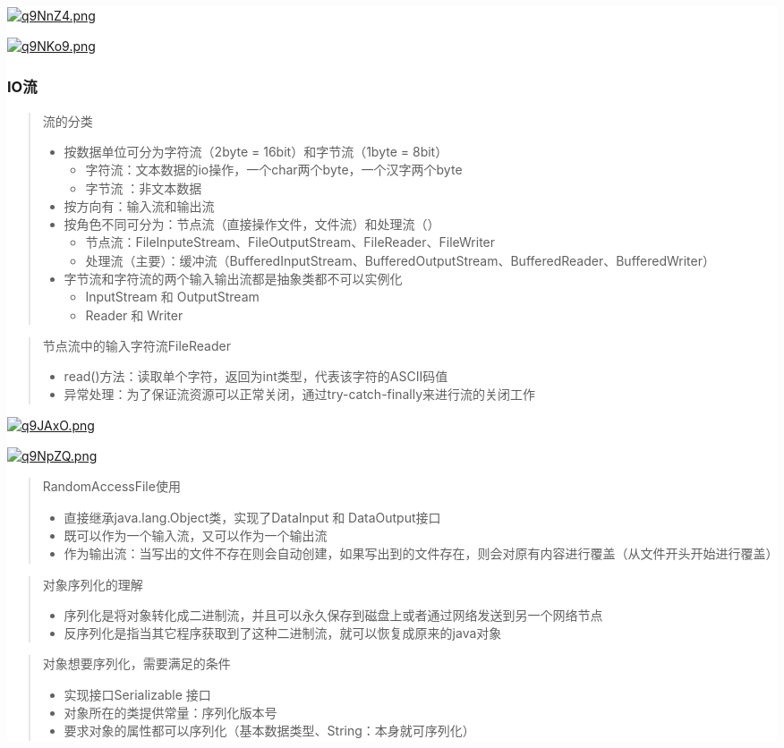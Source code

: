 

[![q9NnZ4.png](https://s1.ax1x.com/2022/03/17/q9NnZ4.png)](https://imgtu.com/i/q9NnZ4)



[![q9NKo9.png](https://s1.ax1x.com/2022/03/17/q9NKo9.png)](https://imgtu.com/i/q9NKo9)





### IO流



> 流的分类
>
> * 按数据单位可分为字符流（2byte = 16bit）和字节流（1byte = 8bit）
>   * 字符流：文本数据的io操作，一个char两个byte，一个汉字两个byte
>   * 字节流 ：非文本数据
> * 按方向有：输入流和输出流
> * 按角色不同可分为：节点流（直接操作文件，文件流）和处理流（）
>   * 节点流：FileInputeStream、FileOutputStream、FileReader、FileWriter
>   * 处理流（主要）：缓冲流（BufferedInputStream、BufferedOutputStream、BufferedReader、BufferedWriter）
> * 字节流和字符流的两个输入输出流都是抽象类都不可以实例化
>   * InputStream 和 OutputStream
>   * Reader 和 Writer
>
> 



> 节点流中的输入字符流FileReader
>
> * read()方法：读取单个字符，返回为int类型，代表该字符的ASCII码值
> * 异常处理：为了保证流资源可以正常关闭，通过try-catch-finally来进行流的关闭工作



[![q9JAxO.png](https://s1.ax1x.com/2022/03/17/q9JAxO.png)](https://imgtu.com/i/q9JAxO)



[![q9NpZQ.png](https://s1.ax1x.com/2022/03/17/q9NpZQ.png)](https://imgtu.com/i/q9NpZQ)



> RandomAccessFile使用
>
> * 直接继承java.lang.Object类，实现了DataInput 和 DataOutput接口
> * 既可以作为一个输入流，又可以作为一个输出流
> * 作为输出流：当写出的文件不存在则会自动创建，如果写出到的文件存在，则会对原有内容进行覆盖（从文件开头开始进行覆盖）



> 对象序列化的理解
>
> * 序列化是将对象转化成二进制流，并且可以永久保存到磁盘上或者通过网络发送到另一个网络节点
> * 反序列化是指当其它程序获取到了这种二进制流，就可以恢复成原来的java对象



> 对象想要序列化，需要满足的条件
>
> * 实现接口Serializable 接口
> * 对象所在的类提供常量：序列化版本号
> * 要求对象的属性都可以序列化（基本数据类型、String：本身就可序列化）
